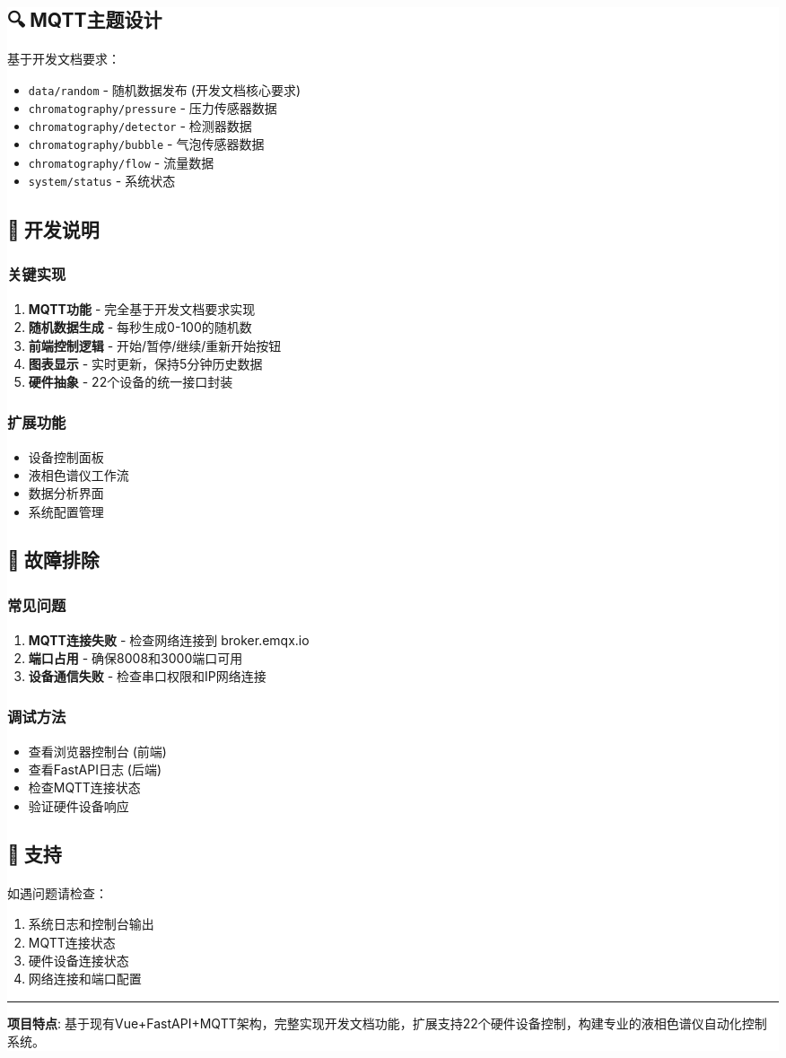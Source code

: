 ## 🔍 MQTT主题设计

基于开发文档要求：

- `data/random` - 随机数据发布 (开发文档核心要求)
- `chromatography/pressure` - 压力传感器数据
- `chromatography/detector` - 检测器数据
- `chromatography/bubble` - 气泡传感器数据
- `chromatography/flow` - 流量数据
- `system/status` - 系统状态

## 📝 开发说明

### 关键实现
1. **MQTT功能** - 完全基于开发文档要求实现
2. **随机数据生成** - 每秒生成0-100的随机数
3. **前端控制逻辑** - 开始/暂停/继续/重新开始按钮
4. **图表显示** - 实时更新，保持5分钟历史数据
5. **硬件抽象** - 22个设备的统一接口封装

### 扩展功能
- 设备控制面板
- 液相色谱仪工作流
- 数据分析界面
- 系统配置管理

## 🐛 故障排除

### 常见问题
1. **MQTT连接失败** - 检查网络连接到 broker.emqx.io
2. **端口占用** - 确保8008和3000端口可用
3. **设备通信失败** - 检查串口权限和IP网络连接

### 调试方法
- 查看浏览器控制台 (前端)
- 查看FastAPI日志 (后端)
- 检查MQTT连接状态
- 验证硬件设备响应

## 📧 支持

如遇问题请检查：
1. 系统日志和控制台输出
2. MQTT连接状态
3. 硬件设备连接状态
4. 网络连接和端口配置

---

**项目特点**: 基于现有Vue+FastAPI+MQTT架构，完整实现开发文档功能，扩展支持22个硬件设备控制，构建专业的液相色谱仪自动化控制系统。